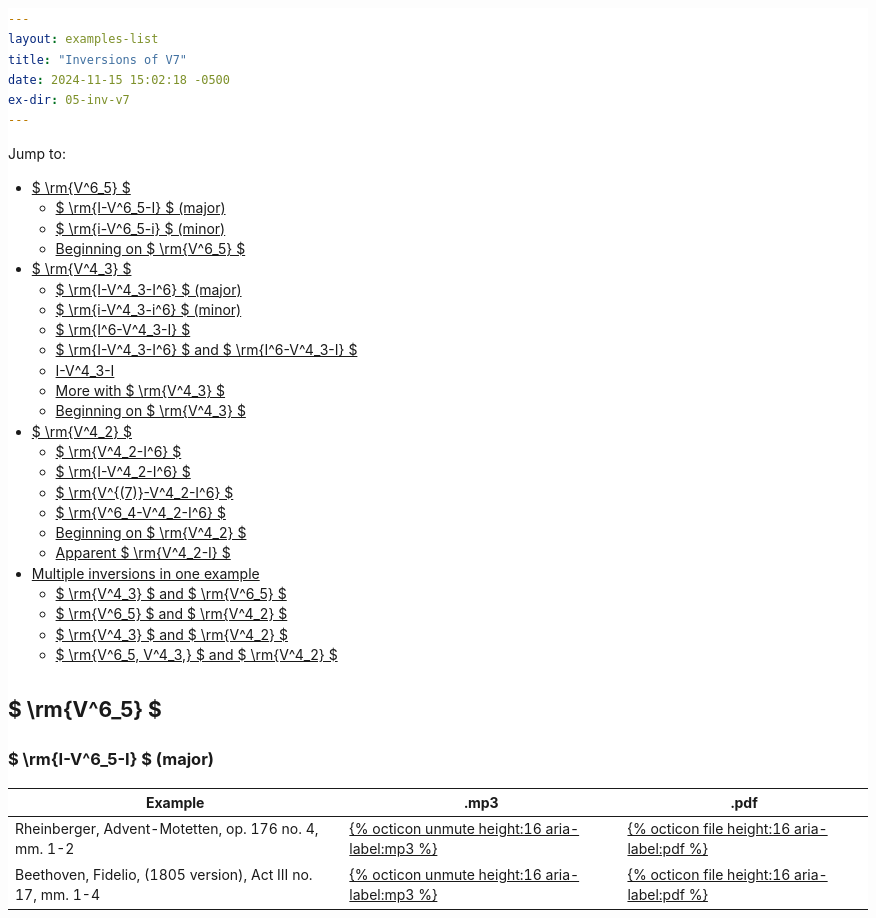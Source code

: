 ```yaml
---
layout: examples-list
title: "Inversions of V7"
date: 2024-11-15 15:02:18 -0500
ex-dir: 05-inv-v7
---
```


Jump to:

- [$ \\rm{V^6\_5} $](#-rmv6_5-)
  - [$ \\rm{I-V^6\_5-I} $ (major)](#-rmi-v6_5-i--major)
  - [$ \\rm{i-V^6\_5-i} $ (minor)](#-rmi-v6_5-i--minor)
  - [Beginning on $ \\rm{V^6\_5} $](#beginning-on--rmv6_5-)
- [$ \\rm{V^4\_3} $](#-rmv4_3-)
  - [$ \\rm{I-V^4\_3-I^6} $ (major)](#-rmi-v4_3-i6--major)
  - [$ \\rm{i-V^4\_3-i^6} $ (minor)](#-rmi-v4_3-i6--minor)
  - [$ \\rm{I^6-V^4\_3-I} $](#-rmi6-v4_3-i-)
  - [$ \\rm{I-V^4\_3-I^6} $ and $ \\rm{I^6-V^4\_3-I} $](#-rmi-v4_3-i6--and--rmi6-v4_3-i-)
  - [I-V^4\_3-I](#i-v4_3-i)
  - [More with $ \\rm{V^4\_3} $](#more-with--rmv4_3-)
  - [Beginning on $ \\rm{V^4\_3} $](#beginning-on--rmv4_3-)
- [$ \\rm{V^4\_2} $](#-rmv4_2-)
  - [$ \\rm{V^4\_2-I^6} $](#-rmv4_2-i6-)
  - [$ \\rm{I-V^4\_2-I^6} $](#-rmi-v4_2-i6-)
  - [$ \\rm{V^{(7)}-V^4\_2-I^6} $](#-rmv7-v4_2-i6-)
  - [$ \\rm{V^6\_4-V^4\_2-I^6} $](#-rmv6_4-v4_2-i6-)
  - [Beginning on $ \\rm{V^4\_2} $](#beginning-on--rmv4_2-)
  - [Apparent $ \\rm{V^4\_2-I} $](#apparent--rmv4_2-i-)
- [Multiple inversions in one example](#multiple-inversions-in-one-example)
  - [$ \\rm{V^4\_3} $ and $ \\rm{V^6\_5} $](#-rmv4_3--and--rmv6_5-)
  - [$ \\rm{V^6\_5} $ and $ \\rm{V^4\_2} $](#-rmv6_5--and--rmv4_2-)
  - [$ \\rm{V^4\_3} $ and $ \\rm{V^4\_2} $](#-rmv4_3--and--rmv4_2-)
  - [$ \\rm{V^6\_5, V^4\_3,} $ and $ \\rm{V^4\_2} $](#-rmv6_5-v4_3--and--rmv4_2-)

## $ \rm{V^6_5} $

### $ \rm{I-V^6_5-I} $ (major)

<table class="tablesaw tablesaw-stack" data-tablesaw-mode="stack">
  <thead>
    <tr>
      <th>Example</th>
      <th>.mp3</th>
      <th>.pdf</th>
    </tr>
  </thead>
  <tbody>
    <tr>
      <td>Rheinberger, Advent-Motetten, op. 176 no. 4, mm. 1-2</td>
      <td><a href="{{site.baseurl}}/examples/{{page.ex-folder}}/V7Ig1.mp3">{% octicon unmute height:16 aria-label:mp3 %}</a></td>
      <td><a href="{{site.baseurl}}/examples/{{page.ex-folder}}/V7Ig1.pdf">{% octicon file height:16 aria-label:pdf %}</a></td>
    </tr>
    <tr>
      <td>Beethoven, Fidelio, (1805 version), Act III no. 17, mm. 1-4</td>
      <td><a href="{{site.baseurl}}/examples/{{page.ex-folder}}/V7Ih1.mp3">{% octicon unmute height:16 aria-label:mp3 %}</a></td>
      <td><a href="{{site.baseurl}}/examples/{{page.ex-folder}}/V7Ih1.pdf">{% octicon file height:16 aria-label:pdf %}</a></td>
    </tr>
    <tr>